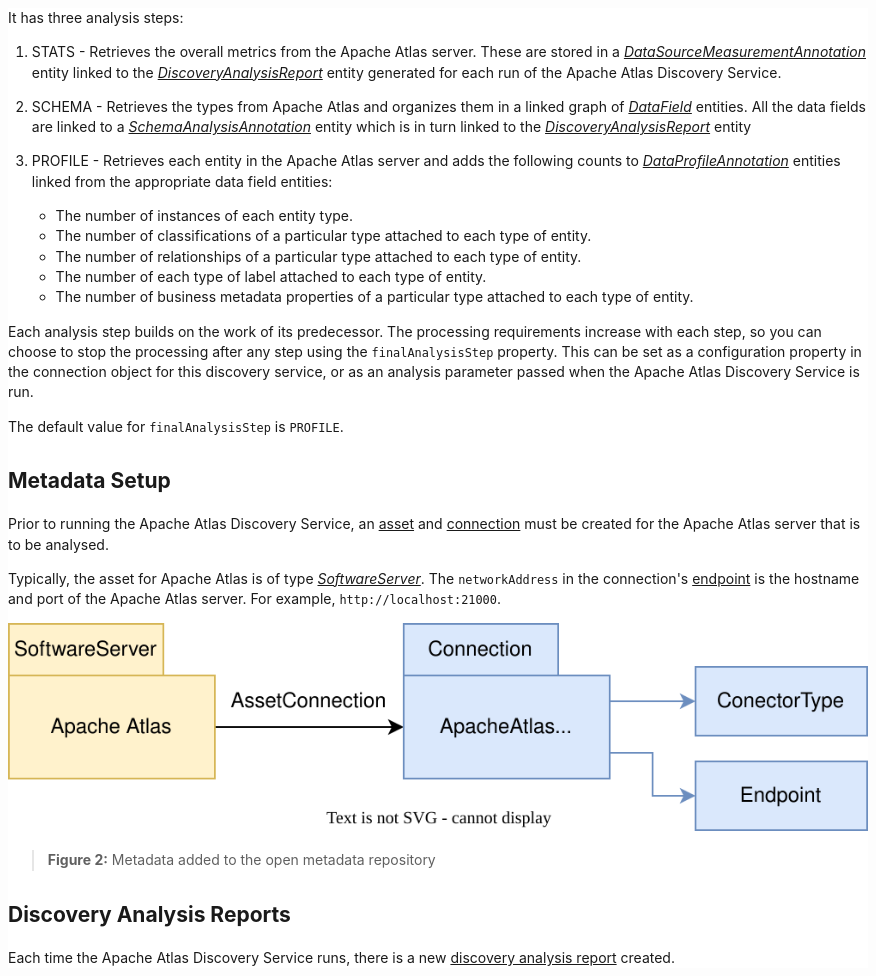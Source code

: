 It has three analysis steps:

1. STATS - Retrieves the overall metrics from the Apache Atlas server.  These are stored in a [*DataSourceMeasurementAnnotation*](/types/0660-Data-Source-Measurement) entity linked to the [*DiscoveryAnalysisReport*](/types/6/0605-Open-Discovery-Analysis-Reports) entity generated for each run of the Apache Atlas Discovery Service.
2. SCHEMA - Retrieves the types from Apache Atlas and organizes them in a linked graph of [*DataField*](/types/6/0615-Schema-Extraction) entities.  All the data fields are linked to a [*SchemaAnalysisAnnotation*](/types/6/0615-Schema-Extraction) entity which is in turn linked to the [*DiscoveryAnalysisReport*](/types/6/0605-Open-Discovery-Analysis-Reports) entity
3. PROFILE - Retrieves each entity in the Apache Atlas server and adds the following counts to [*DataProfileAnnotation*](/types/6/0620-Data-Profiling) entities linked from the appropriate data field entities:

    * The number of instances of each entity type.
    * The number of classifications of a particular type attached to each type of entity.
    * The number of relationships of a particular type attached to each type of entity.
    * The number of each type of label attached to each type of entity.
    * The number of business metadata properties of a particular type attached to each type of entity.

Each analysis step builds on the work of its predecessor. The processing requirements increase with each step, so you can choose to stop the processing after any step using the `finalAnalysisStep` property.  This can be set as a configuration property in the connection object for this discovery service, or as an analysis parameter passed when the Apache Atlas Discovery Service is run.

The default value for `finalAnalysisStep` is `PROFILE`.

## Metadata Setup

Prior to running the Apache Atlas Discovery Service, an [asset](/concepts/asset) and [connection](/concepts/connection) must be created for the Apache Atlas server that is to be analysed.

Typically, the asset for Apache Atlas is of type [*SoftwareServer*](/types/0/0040-Software-Server).  The `networkAddress` in the connection's [endpoint](/concepts/endpoint) is the hostname and port of the Apache Atlas server.  For example, `http://localhost:21000`.

![Figure 2](apache-atlas-discovery-service-setup.svg)
> **Figure 2:** Metadata added to the open metadata repository

## Discovery Analysis Reports

Each time the Apache Atlas Discovery Service runs, there is a new [discovery analysis report](/concepts/discovery-analysis-report) created.
